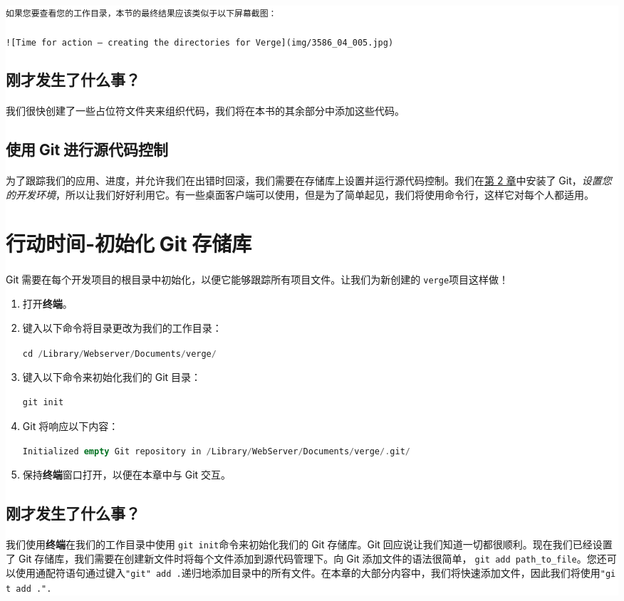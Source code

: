     如果您要查看您的工作目录，本节的最终结果应该类似于以下屏幕截图：

    ![Time for action — creating the directories for Verge](img/3586_04_005.jpg)

## 刚才发生了什么事？

我们很快创建了一些占位符文件夹来组织代码，我们将在本书的其余部分中添加这些代码。

## 使用 Git 进行源代码控制

为了跟踪我们的应用、进度，并允许我们在出错时回滚，我们需要在存储库上设置并运行源代码控制。我们在[第 2 章](02.html "Chapter 2. Setting up your Development Environment")中安装了 Git，*设置您的开发环境*，所以让我们好好利用它。有一些桌面客户端可以使用，但是为了简单起见，我们将使用命令行，这样它对每个人都适用。

# 行动时间-初始化 Git 存储库

Git 需要在每个开发项目的根目录中初始化，以便它能够跟踪所有项目文件。让我们为新创建的 `verge`项目这样做！

1.  打开**终端**。
2.  键入以下命令将目录更改为我们的工作目录：

    ```php
    cd /Library/Webserver/Documents/verge/ 

    ```

3.  键入以下命令来初始化我们的 Git 目录：

    ```php
    git init 

    ```

4.  Git 将响应以下内容：

    ```php
    Initialized empty Git repository in /Library/WebServer/Documents/verge/.git/ 

    ```

5.  保持**终端**窗口打开，以便在本章中与 Git 交互。

## 刚才发生了什么事？

我们使用**终端**在我们的工作目录中使用 `git init`命令来初始化我们的 Git 存储库。Git 回应说让我们知道一切都很顺利。现在我们已经设置了 Git 存储库，我们需要在创建新文件时将每个文件添加到源代码管理下。向 Git 添加文件的语法很简单， `git add path_to_file`。您还可以使用通配符语句通过键入`"git" add .`递归地添加目录中的所有文件。在本章的大部分内容中，我们将快速添加文件，因此我们将使用`"git add .".`
